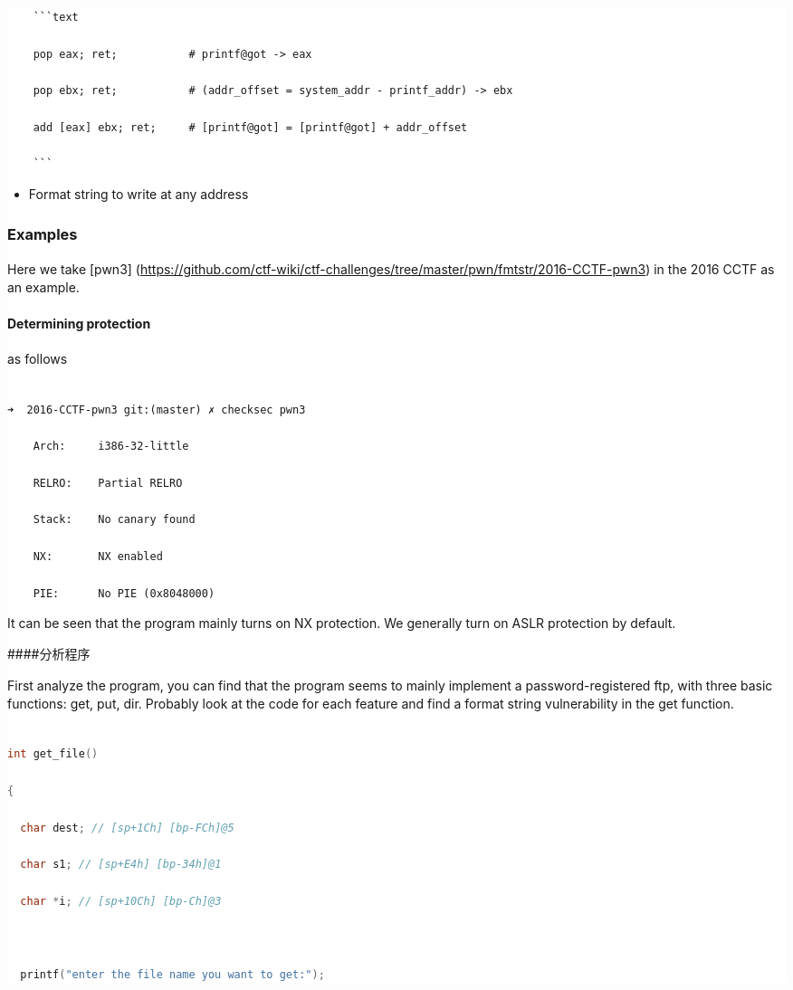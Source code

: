 
        ```text

        pop eax; ret; 			# printf@got -> eax

        pop ebx; ret; 			# (addr_offset = system_addr - printf_addr) -> ebx

        add [eax] ebx; ret; 	# [printf@got] = [printf@got] + addr_offset

        ```



- Format string to write at any address


### Examples


Here we take [pwn3] (https://github.com/ctf-wiki/ctf-challenges/tree/master/pwn/fmtstr/2016-CCTF-pwn3) in the 2016 CCTF as an example.


#### Determining protection


as follows


```shell

➜  2016-CCTF-pwn3 git:(master) ✗ checksec pwn3 

    Arch:     i386-32-little

    RELRO:    Partial RELRO

    Stack:    No canary found

    NX:       NX enabled

    PIE:      No PIE (0x8048000)

```



It can be seen that the program mainly turns on NX protection. We generally turn on ASLR protection by default.


####分析程序


First analyze the program, you can find that the program seems to mainly implement a password-registered ftp, with three basic functions: get, put, dir. Probably look at the code for each feature and find a format string vulnerability in the get function.


```C

int get_file()

{

  char dest; // [sp+1Ch] [bp-FCh]@5

  char s1; // [sp+E4h] [bp-34h]@1

  char *i; // [sp+10Ch] [bp-Ch]@3



  printf("enter the file name you want to get:");

```